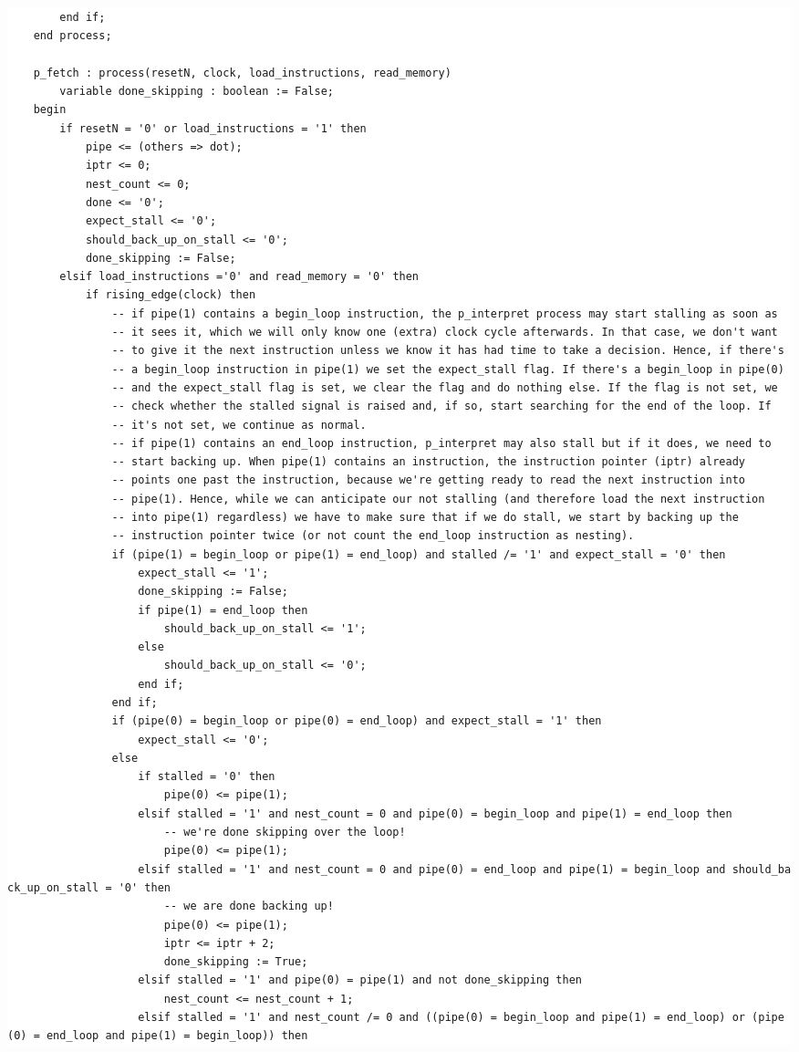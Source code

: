             end if;
        end process;
        
        p_fetch : process(resetN, clock, load_instructions, read_memory)
            variable done_skipping : boolean := False;
        begin
            if resetN = '0' or load_instructions = '1' then
                pipe <= (others => dot);
                iptr <= 0;
                nest_count <= 0;
                done <= '0';
                expect_stall <= '0';
                should_back_up_on_stall <= '0';
                done_skipping := False;
            elsif load_instructions ='0' and read_memory = '0' then
                if rising_edge(clock) then
                    -- if pipe(1) contains a begin_loop instruction, the p_interpret process may start stalling as soon as 
                    -- it sees it, which we will only know one (extra) clock cycle afterwards. In that case, we don't want
                    -- to give it the next instruction unless we know it has had time to take a decision. Hence, if there's
                    -- a begin_loop instruction in pipe(1) we set the expect_stall flag. If there's a begin_loop in pipe(0)
                    -- and the expect_stall flag is set, we clear the flag and do nothing else. If the flag is not set, we
                    -- check whether the stalled signal is raised and, if so, start searching for the end of the loop. If
                    -- it's not set, we continue as normal.
                    -- if pipe(1) contains an end_loop instruction, p_interpret may also stall but if it does, we need to 
                    -- start backing up. When pipe(1) contains an instruction, the instruction pointer (iptr) already 
                    -- points one past the instruction, because we're getting ready to read the next instruction into 
                    -- pipe(1). Hence, while we can anticipate our not stalling (and therefore load the next instruction 
                    -- into pipe(1) regardless) we have to make sure that if we do stall, we start by backing up the 
                    -- instruction pointer twice (or not count the end_loop instruction as nesting).
                    if (pipe(1) = begin_loop or pipe(1) = end_loop) and stalled /= '1' and expect_stall = '0' then
                        expect_stall <= '1';
                        done_skipping := False;
                        if pipe(1) = end_loop then
                            should_back_up_on_stall <= '1';
                        else
                            should_back_up_on_stall <= '0';
                        end if;
                    end if;
                    if (pipe(0) = begin_loop or pipe(0) = end_loop) and expect_stall = '1' then
                        expect_stall <= '0';
                    else
                        if stalled = '0' then
                            pipe(0) <= pipe(1);
                        elsif stalled = '1' and nest_count = 0 and pipe(0) = begin_loop and pipe(1) = end_loop then
                            -- we're done skipping over the loop!
                            pipe(0) <= pipe(1);
                        elsif stalled = '1' and nest_count = 0 and pipe(0) = end_loop and pipe(1) = begin_loop and should_back_up_on_stall = '0' then
                            -- we are done backing up!
                            pipe(0) <= pipe(1);
                            iptr <= iptr + 2;
                            done_skipping := True;
                        elsif stalled = '1' and pipe(0) = pipe(1) and not done_skipping then
                            nest_count <= nest_count + 1;
                        elsif stalled = '1' and nest_count /= 0 and ((pipe(0) = begin_loop and pipe(1) = end_loop) or (pipe(0) = end_loop and pipe(1) = begin_loop)) then